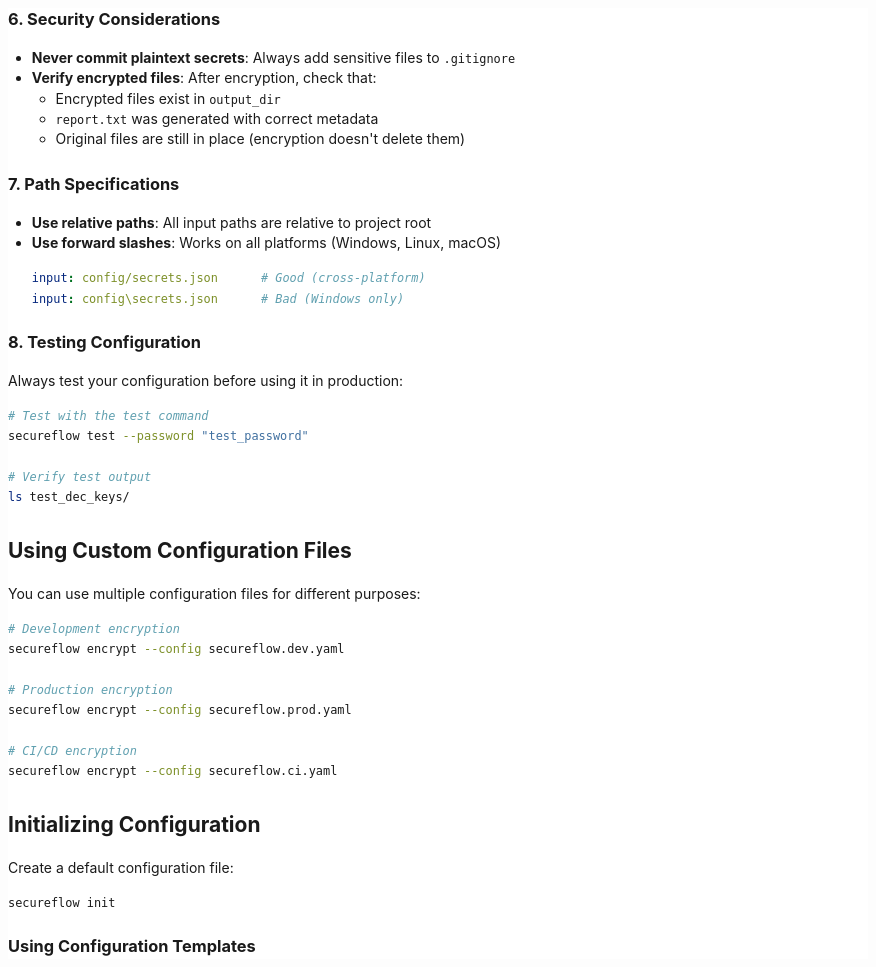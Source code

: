 ### 6. Security Considerations

- **Never commit plaintext secrets**: Always add sensitive files to `.gitignore`
- **Verify encrypted files**: After encryption, check that:
  - Encrypted files exist in `output_dir`
  - `report.txt` was generated with correct metadata
  - Original files are still in place (encryption doesn't delete them)

### 7. Path Specifications

- **Use relative paths**: All input paths are relative to project root
- **Use forward slashes**: Works on all platforms (Windows, Linux, macOS)
  ```yaml
  input: config/secrets.json      # Good (cross-platform)
  input: config\secrets.json      # Bad (Windows only)
  ```

### 8. Testing Configuration

Always test your configuration before using it in production:

```bash
# Test with the test command
secureflow test --password "test_password"

# Verify test output
ls test_dec_keys/
```

## Using Custom Configuration Files

You can use multiple configuration files for different purposes:

```bash
# Development encryption
secureflow encrypt --config secureflow.dev.yaml

# Production encryption
secureflow encrypt --config secureflow.prod.yaml

# CI/CD encryption
secureflow encrypt --config secureflow.ci.yaml
```

## Initializing Configuration

Create a default configuration file:

```bash
secureflow init
```

### Using Configuration Templates
